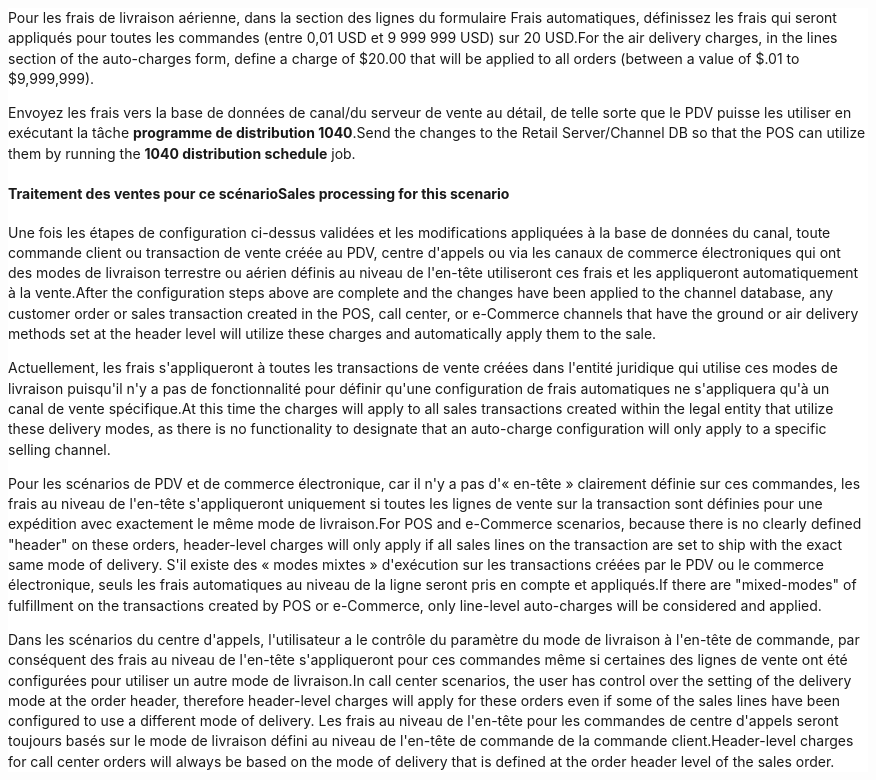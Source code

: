 <span data-ttu-id="284ac-165">Pour les frais de livraison aérienne, dans la section des lignes du formulaire Frais automatiques, définissez les frais qui seront appliqués pour toutes les commandes (entre 0,01 USD et 9 999 999 USD) sur 20 USD.</span><span class="sxs-lookup"><span data-stu-id="284ac-165">For the air delivery charges, in the lines section of the auto-charges form, define a charge of $20.00 that will be applied to all orders (between a value of $.01 to $9,999,999).</span></span>

<span data-ttu-id="284ac-166">Envoyez les frais vers la base de données de canal/du serveur de vente au détail, de telle sorte que le PDV puisse les utiliser en exécutant la tâche **programme de distribution 1040**.</span><span class="sxs-lookup"><span data-stu-id="284ac-166">Send the changes to the Retail Server/Channel DB so that the POS can utilize them by running the **1040 distribution schedule** job.</span></span>

#### <a name="sales-processing-for-this-scenario"></a><span data-ttu-id="284ac-167">Traitement des ventes pour ce scénario</span><span class="sxs-lookup"><span data-stu-id="284ac-167">Sales processing for this scenario</span></span>

<span data-ttu-id="284ac-168">Une fois les étapes de configuration ci-dessus validées et les modifications appliquées à la base de données du canal, toute commande client ou transaction de vente créée au PDV, centre d'appels ou via les canaux de commerce électroniques qui ont des modes de livraison terrestre ou aérien définis au niveau de l'en-tête utiliseront ces frais et les appliqueront automatiquement à la vente.</span><span class="sxs-lookup"><span data-stu-id="284ac-168">After the configuration steps above are complete and the changes have been applied to the channel database, any customer order or sales transaction created in the POS, call center, or e-Commerce channels that have the ground or air delivery methods set at the header level will utilize these charges and automatically apply them to the sale.</span></span>   

<span data-ttu-id="284ac-169">Actuellement, les frais s'appliqueront à toutes les transactions de vente créées dans l'entité juridique qui utilise ces modes de livraison puisqu'il n'y a pas de fonctionnalité pour définir qu'une configuration de frais automatiques ne s'appliquera qu'à un canal de vente spécifique.</span><span class="sxs-lookup"><span data-stu-id="284ac-169">At this time the charges will apply to all sales transactions created within the legal entity that utilize these delivery modes, as there is no functionality to designate that an auto-charge configuration will only apply to a specific selling channel.</span></span>

<span data-ttu-id="284ac-170">Pour les scénarios de PDV et de commerce électronique, car il n'y a pas d'« en-tête » clairement définie sur ces commandes, les frais au niveau de l'en-tête s'appliqueront uniquement si toutes les lignes de vente sur la transaction sont définies pour une expédition avec exactement le même mode de livraison.</span><span class="sxs-lookup"><span data-stu-id="284ac-170">For POS and e-Commerce scenarios, because there is no clearly defined "header" on these orders, header-level charges will only apply if all sales lines on the transaction are set to ship with the exact same mode of delivery.</span></span> <span data-ttu-id="284ac-171">S'il existe des « modes mixtes » d'exécution sur les transactions créées par le PDV ou le commerce électronique, seuls les frais automatiques au niveau de la ligne seront pris en compte et appliqués.</span><span class="sxs-lookup"><span data-stu-id="284ac-171">If there are "mixed-modes" of fulfillment on the transactions created by POS or e-Commerce, only line-level auto-charges will be considered and applied.</span></span>

<span data-ttu-id="284ac-172">Dans les scénarios du centre d'appels, l'utilisateur a le contrôle du paramètre du mode de livraison à l'en-tête de commande, par conséquent des frais au niveau de l'en-tête s'appliqueront pour ces commandes même si certaines des lignes de vente ont été configurées pour utiliser un autre mode de livraison.</span><span class="sxs-lookup"><span data-stu-id="284ac-172">In call center scenarios, the user has control over the setting of the delivery mode at the order header, therefore header-level charges will apply for these orders even if some of the sales lines have been configured to use a different mode of delivery.</span></span> <span data-ttu-id="284ac-173">Les frais au niveau de l'en-tête pour les commandes de centre d'appels seront toujours basés sur le mode de livraison défini au niveau de l'en-tête de commande de la commande client.</span><span class="sxs-lookup"><span data-stu-id="284ac-173">Header-level charges for call center orders will always be based on the mode of delivery that is defined at the order header level of the sales order.</span></span>
